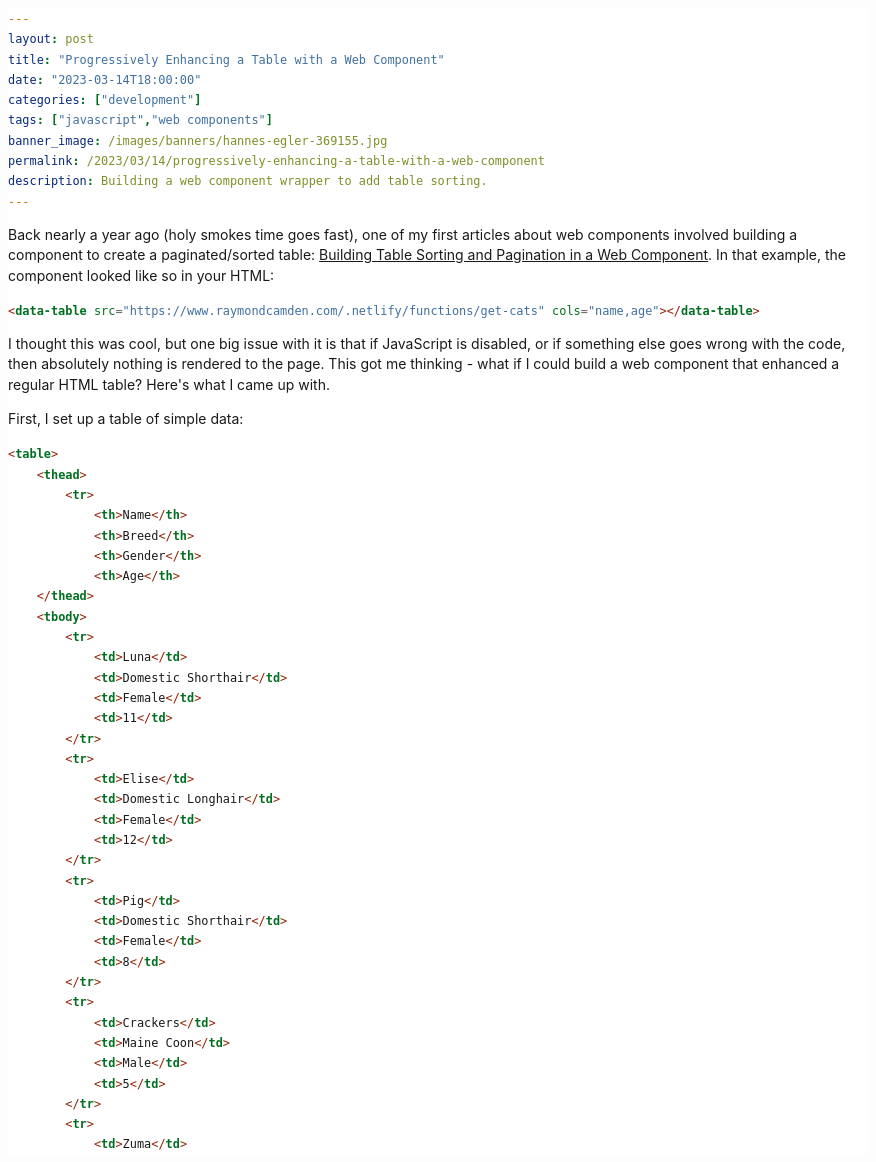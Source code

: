 ```yaml
---
layout: post
title: "Progressively Enhancing a Table with a Web Component"
date: "2023-03-14T18:00:00"
categories: ["development"]
tags: ["javascript","web components"]
banner_image: /images/banners/hannes-egler-369155.jpg
permalink: /2023/03/14/progressively-enhancing-a-table-with-a-web-component
description: Building a web component wrapper to add table sorting.
---
```


Back nearly a year ago (holy smokes time goes fast), one of my first articles about web components involved building a component to create a paginated/sorted table: [Building Table Sorting and Pagination in a Web Component](https://www.raymondcamden.com/2022/05/23/building-table-sorting-and-pagination-in-a-web-component). In that example, the component looked like so in your HTML:

```html
<data-table src="https://www.raymondcamden.com/.netlify/functions/get-cats" cols="name,age"></data-table>
```

I thought this was cool, but one big issue with it is that if JavaScript is disabled, or if something else goes wrong with the code, then absolutely nothing is rendered to the page. This got me thinking - what if I could build a web component that enhanced a regular HTML table? Here's what I came up with.

First, I set up a table of simple data:

```html
<table>
	<thead>
		<tr>
			<th>Name</th>
			<th>Breed</th>
			<th>Gender</th>
			<th>Age</th>
	</thead>
	<tbody>
		<tr>
			<td>Luna</td>
			<td>Domestic Shorthair</td>
			<td>Female</td>
			<td>11</td>
		</tr>
		<tr>
			<td>Elise</td>
			<td>Domestic Longhair</td>
			<td>Female</td>
			<td>12</td>
		</tr>
		<tr>
			<td>Pig</td>
			<td>Domestic Shorthair</td>
			<td>Female</td>
			<td>8</td>
		</tr>
		<tr>
			<td>Crackers</td>
			<td>Maine Coon</td>
			<td>Male</td>
			<td>5</td>
		</tr>
		<tr>
			<td>Zuma</td>
```